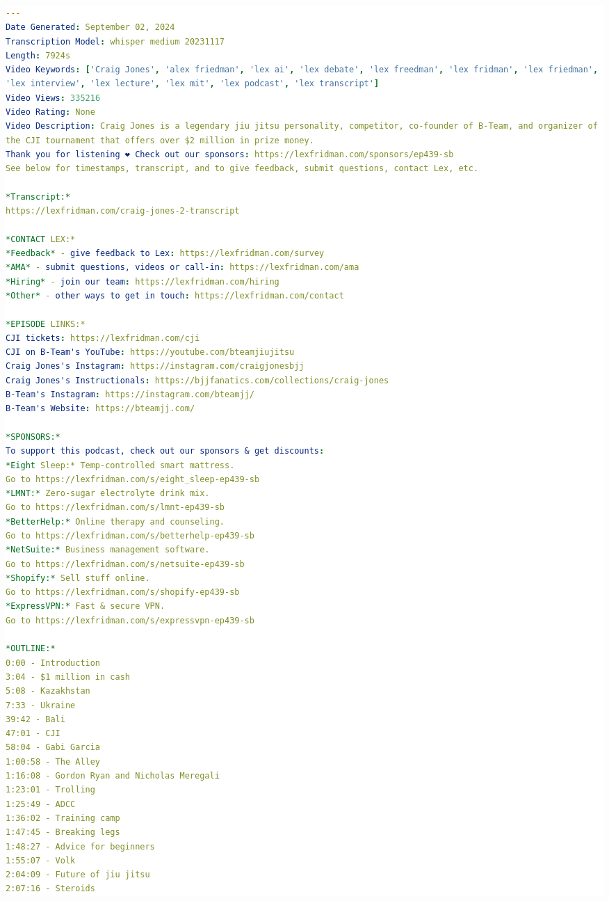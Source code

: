 ```yaml
---
Date Generated: September 02, 2024
Transcription Model: whisper medium 20231117
Length: 7924s
Video Keywords: ['Craig Jones', 'alex friedman', 'lex ai', 'lex debate', 'lex freedman', 'lex fridman', 'lex friedman', 'lex interview', 'lex lecture', 'lex mit', 'lex podcast', 'lex transcript']
Video Views: 335216
Video Rating: None
Video Description: Craig Jones is a legendary jiu jitsu personality, competitor, co-founder of B-Team, and organizer of the CJI tournament that offers over $2 million in prize money.
Thank you for listening ❤ Check out our sponsors: https://lexfridman.com/sponsors/ep439-sb
See below for timestamps, transcript, and to give feedback, submit questions, contact Lex, etc.

*Transcript:*
https://lexfridman.com/craig-jones-2-transcript

*CONTACT LEX:*
*Feedback* - give feedback to Lex: https://lexfridman.com/survey
*AMA* - submit questions, videos or call-in: https://lexfridman.com/ama
*Hiring* - join our team: https://lexfridman.com/hiring
*Other* - other ways to get in touch: https://lexfridman.com/contact

*EPISODE LINKS:*
CJI tickets: https://lexfridman.com/cji
CJI on B-Team's YouTube: https://youtube.com/bteamjiujitsu
Craig Jones's Instagram: https://instagram.com/craigjonesbjj
Craig Jones's Instructionals: https://bjjfanatics.com/collections/craig-jones
B-Team's Instagram: https://instagram.com/bteamjj/
B-Team's Website: https://bteamjj.com/

*SPONSORS:*
To support this podcast, check out our sponsors & get discounts:
*Eight Sleep:* Temp-controlled smart mattress.
Go to https://lexfridman.com/s/eight_sleep-ep439-sb
*LMNT:* Zero-sugar electrolyte drink mix.
Go to https://lexfridman.com/s/lmnt-ep439-sb
*BetterHelp:* Online therapy and counseling.
Go to https://lexfridman.com/s/betterhelp-ep439-sb
*NetSuite:* Business management software.
Go to https://lexfridman.com/s/netsuite-ep439-sb
*Shopify:* Sell stuff online.
Go to https://lexfridman.com/s/shopify-ep439-sb
*ExpressVPN:* Fast & secure VPN.
Go to https://lexfridman.com/s/expressvpn-ep439-sb

*OUTLINE:*
0:00 - Introduction
3:04 - $1 million in cash
5:08 - Kazakhstan
7:33 - Ukraine
39:42 - Bali
47:01 - CJI
58:04 - Gabi Garcia
1:00:58 - The Alley
1:16:08 - Gordon Ryan and Nicholas Meregali
1:23:01 - Trolling
1:25:49 - ADCC
1:36:02 - Training camp
1:47:45 - Breaking legs
1:48:27 - Advice for beginners
1:55:07 - Volk
2:04:09 - Future of jiu jitsu
2:07:16 - Steroids
```